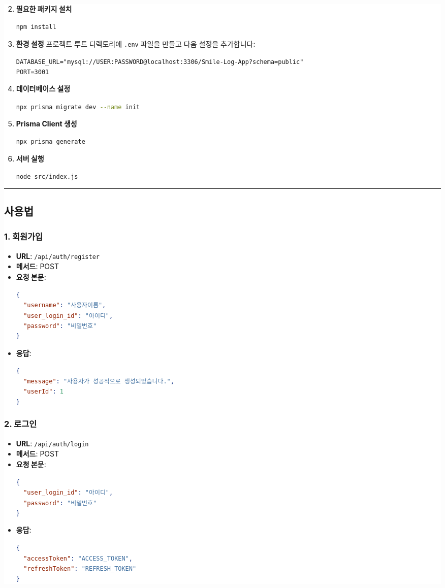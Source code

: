 2. **필요한 패키지 설치**
   ```bash
   npm install
   ```

3. **환경 설정**
   프로젝트 루트 디렉토리에 `.env` 파일을 만들고 다음 설정을 추가합니다:
   ```env
   DATABASE_URL="mysql://USER:PASSWORD@localhost:3306/Smile-Log-App?schema=public"
   PORT=3001
   ```

4. **데이터베이스 설정**
   ```bash
   npx prisma migrate dev --name init
   ```

5. **Prisma Client 생성**
   ```bash
   npx prisma generate
   ```

6. **서버 실행**
   ```bash
   node src/index.js
   ```

---

## 사용법

### 1. **회원가입**  
   - **URL**: `/api/auth/register`  
   - **메서드**: POST  
   - **요청 본문**:  
     ```json
     {
       "username": "사용자이름",
       "user_login_id": "아이디",
       "password": "비밀번호"
     }
     ```
   - **응답**:  
     ```json
     {
       "message": "사용자가 성공적으로 생성되었습니다.",
       "userId": 1
     }
     ```

### 2. **로그인**  
   - **URL**: `/api/auth/login`  
   - **메서드**: POST  
   - **요청 본문**:  
     ```json
     {
       "user_login_id": "아이디",
       "password": "비밀번호"
     }
     ```  
   - **응답**:  
     ```json
     {
       "accessToken": "ACCESS_TOKEN",
       "refreshToken": "REFRESH_TOKEN"
     }